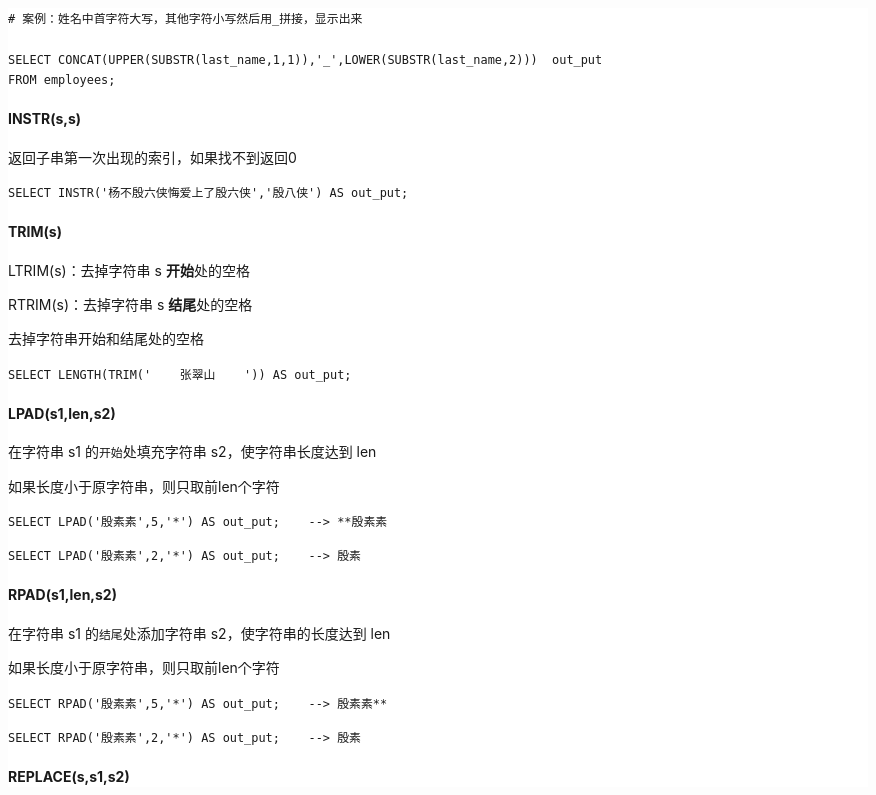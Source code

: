 ``` mysql
# 案例：姓名中首字符大写，其他字符小写然后用_拼接，显示出来

SELECT CONCAT(UPPER(SUBSTR(last_name,1,1)),'_',LOWER(SUBSTR(last_name,2)))  out_put
FROM employees;
```



#### INSTR(s,s)

返回子串第一次出现的索引，如果找不到返回0

``` mysql
SELECT INSTR('杨不殷六侠悔爱上了殷六侠','殷八侠') AS out_put;
```



#### TRIM(s)

LTRIM(s)：去掉字符串 s **开始**处的空格

RTRIM(s)：去掉字符串 s **结尾**处的空格

 去掉字符串开始和结尾处的空格

``` mysql
SELECT LENGTH(TRIM('    张翠山    ')) AS out_put;
```



#### LPAD(s1,len,s2)

在字符串 s1 的`开始`处填充字符串 s2，使字符串长度达到 len

如果长度小于原字符串，则只取前len个字符

``` mysql
SELECT LPAD('殷素素',5,'*') AS out_put;	--> **殷素素
```

``` mysql
SELECT LPAD('殷素素',2,'*') AS out_put;	--> 殷素
```



#### RPAD(s1,len,s2)

 在字符串 s1 的`结尾`处添加字符串 s2，使字符串的长度达到 len

如果长度小于原字符串，则只取前len个字符

``` mysql
SELECT RPAD('殷素素',5,'*') AS out_put;	--> 殷素素**
```

``` mysql
SELECT RPAD('殷素素',2,'*') AS out_put;	--> 殷素
```

#### REPLACE(s,s1,s2)
